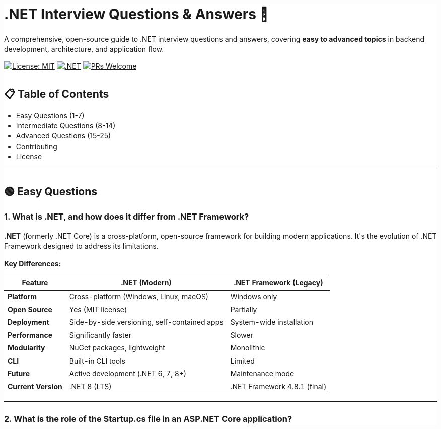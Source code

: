 # .NET Interview Questions & Answers 🎯

A comprehensive, open-source guide to .NET interview questions and answers, covering **easy to advanced topics** in backend development, architecture, and application flow.

[![License: MIT](https://img.shields.io/badge/License-MIT-yellow.svg)](https://opensource.org/licenses/MIT)
[![.NET](https://img.shields.io/badge/.NET-6.0%2B-512BD4)](https://dotnet.microsoft.com/)
[![PRs Welcome](https://img.shields.io/badge/PRs-welcome-brightgreen.svg)](http://makeapullrequest.com)

## 📋 Table of Contents

- [Easy Questions (1-7)](#-easy-questions)
- [Intermediate Questions (8-14)](#-intermediate-questions)
- [Advanced Questions (15-25)](#-advanced-questions)
- [Contributing](#-contributing)
- [License](#-license)

---

## 🟢 Easy Questions

### 1. What is .NET, and how does it differ from .NET Framework?

**.NET** (formerly .NET Core) is a cross-platform, open-source framework for building modern applications. It's the evolution of .NET Framework designed to address its limitations.

**Key Differences:**

| Feature | .NET (Modern) | .NET Framework (Legacy) |
|---------|---------------|------------------------|
| **Platform** | Cross-platform (Windows, Linux, macOS) | Windows only |
| **Open Source** | Yes (MIT license) | Partially |
| **Deployment** | Side-by-side versioning, self-contained apps | System-wide installation |
| **Performance** | Significantly faster | Slower |
| **Modularity** | NuGet packages, lightweight | Monolithic |
| **CLI** | Built-in CLI tools | Limited |
| **Future** | Active development (.NET 6, 7, 8+) | Maintenance mode |
| **Current Version** | .NET 8 (LTS) | .NET Framework 4.8.1 (final) |

---

### 2. What is the role of the Startup.cs file in an ASP.NET Core application?
